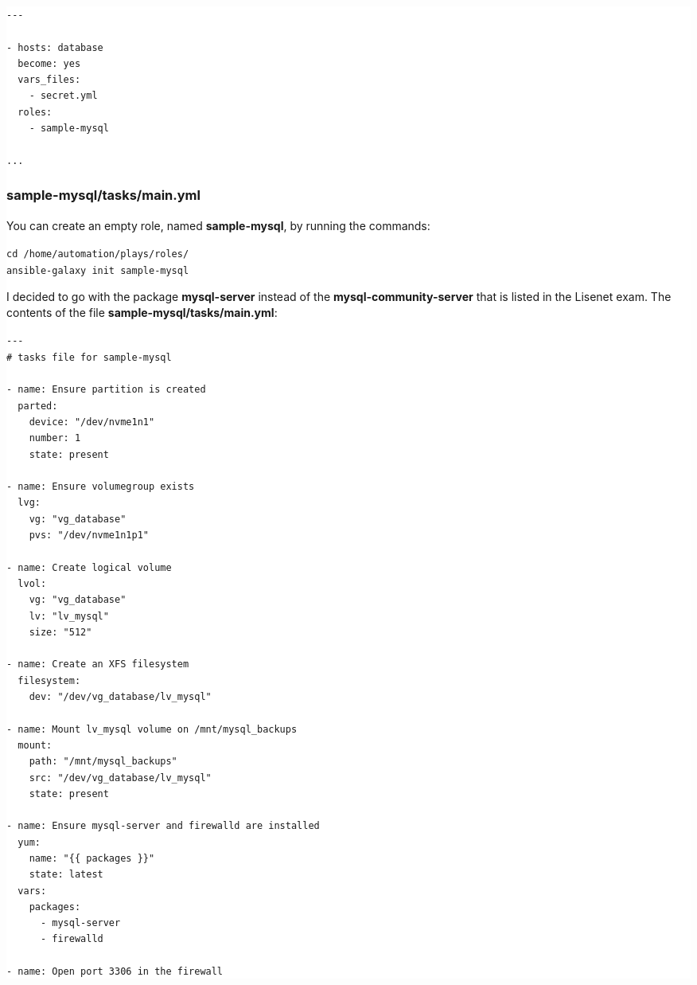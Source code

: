 ```
---

- hosts: database
  become: yes
  vars_files:
    - secret.yml
  roles:
    - sample-mysql

...
```

### sample-mysql/tasks/main.yml

You can create an empty role, named **sample-mysql**, by running the commands:

```
cd /home/automation/plays/roles/
ansible-galaxy init sample-mysql
```

I decided to go with the package **mysql-server** instead of the **mysql-community-server** that is listed in the Lisenet exam. The contents of the file **sample-mysql/tasks/main.yml**:

```
---
# tasks file for sample-mysql

- name: Ensure partition is created
  parted:
    device: "/dev/nvme1n1"
    number: 1
    state: present

- name: Ensure volumegroup exists
  lvg:
    vg: "vg_database"
    pvs: "/dev/nvme1n1p1"

- name: Create logical volume
  lvol:
    vg: "vg_database"
    lv: "lv_mysql"
    size: "512"

- name: Create an XFS filesystem
  filesystem:
    dev: "/dev/vg_database/lv_mysql"

- name: Mount lv_mysql volume on /mnt/mysql_backups
  mount:
    path: "/mnt/mysql_backups"
    src: "/dev/vg_database/lv_mysql"
    state: present

- name: Ensure mysql-server and firewalld are installed
  yum:
    name: "{{ packages }}"
    state: latest
  vars:
    packages:
      - mysql-server
      - firewalld

- name: Open port 3306 in the firewall
```